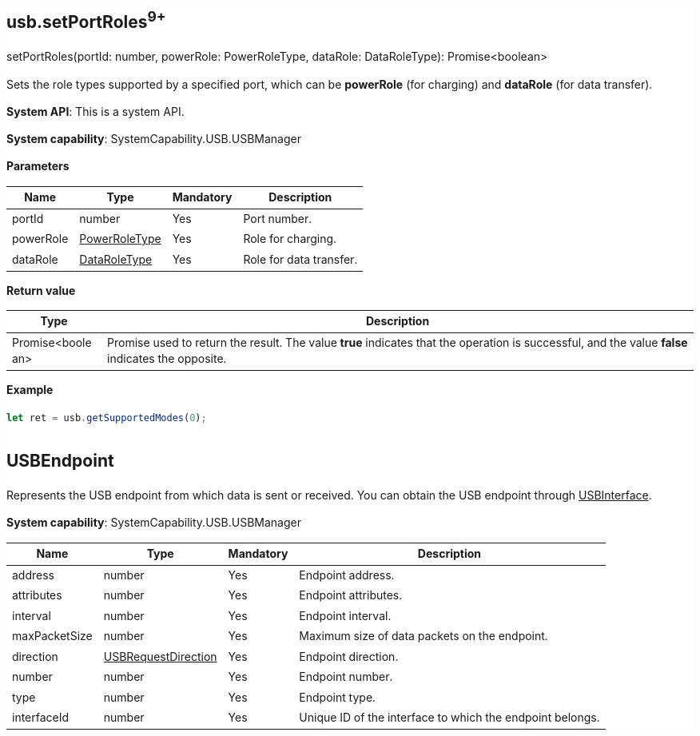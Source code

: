 ## usb.setPortRoles<sup>9+</sup>

setPortRoles(portId: number, powerRole: PowerRoleType, dataRole: DataRoleType): Promise\<boolean\>

Sets the role types supported by a specified port, which can be **powerRole** (for charging) and **dataRole** (for data transfer).

**System API**: This is a system API.

**System capability**: SystemCapability.USB.USBManager

**Parameters**

| Name   | Type                            | Mandatory| Description            |
| --------- | -------------------------------- | ---- | ---------------- |
| portId    | number                           | Yes  | Port number.        |
| powerRole | [PowerRoleType](#powerroletype9) | Yes  | Role for charging.    |
| dataRole  | [DataRoleType](#dataroletype9)   | Yes  | Role for data transfer.|

**Return value**

| Type              | Description                                                        |
| ------------------ | ------------------------------------------------------------ |
| Promise\<boolean\> | Promise used to return the result. The value **true** indicates that the operation is successful, and the value **false** indicates the opposite.|

**Example**

```js
let ret = usb.getSupportedModes(0);
```

## USBEndpoint

Represents the USB endpoint from which data is sent or received. You can obtain the USB endpoint through [USBInterface](#usbinterface).

**System capability**: SystemCapability.USB.USBManager

| Name     | Type    | Mandatory | Description |
| -------- | ------- | --------- | ----------- |
| address       | number                                      | Yes | Endpoint address.        |
| attributes    | number                                      | Yes | Endpoint attributes.        |
| interval      | number                                      | Yes | Endpoint interval.        |
| maxPacketSize | number                                      | Yes | Maximum size of data packets on the endpoint.   |
| direction     | [USBRequestDirection](#usbrequestdirection) | Yes | Endpoint direction.       |
| number        | number                                      | Yes | Endpoint number.         |
| type          | number                                      | Yes | Endpoint type.        |
| interfaceId   | number                                      | Yes | Unique ID of the interface to which the endpoint belongs.|

